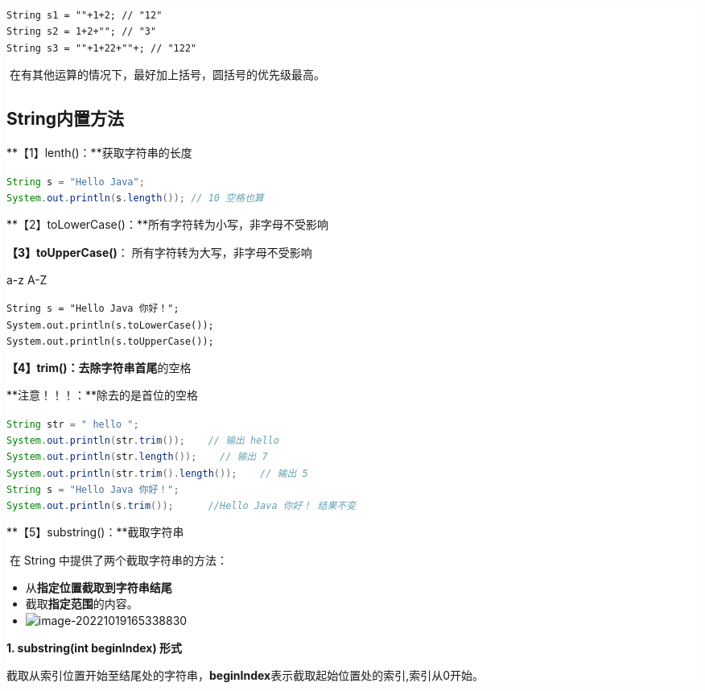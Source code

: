 ```
String s1 = ""+1+2; // "12"
String s2 = 1+2+""; // "3"
String s3 = ""+1+22+""+; // "122"
```

​		在有其他运算的情况下，最好加上括号，圆括号的优先级最高。



## String内置方法

**【1】lenth()：**获取字符串的长度

```java
String s = "Hello Java";
System.out.println(s.length()); // 10 空格也算
```



**【2】toLowerCase()：**所有字符转为小写，非字母不受影响

**【3】toUpperCase()**： 所有字符转为大写，非字母不受影响

a-z  A-Z

```
String s = "Hello Java 你好！";
System.out.println(s.toLowerCase()); 
System.out.println(s.toUpperCase()); 
```



**【4】trim()：**去除字符串**首尾**的空格

**注意！！！：**除去的是首位的空格

```java
String str = " hello ";
System.out.println(str.trim());    // 输出 hello
System.out.println(str.length());    // 输出 7
System.out.println(str.trim().length());    // 输出 5
String s = "Hello Java 你好！";   
System.out.println(s.trim());      //Hello Java 你好！ 结果不变
```



**【5】substring()：**截取字符串

​		在 String 中提供了两个截取字符串的方法：

* 从**指定位置截取到字符串结尾**
* 截取**指定范围**的内容。
* ![image-20221019165338830](C:\Users\16490\AppData\Roaming\Typora\typora-user-images\image-20221019165338830.png)

**1. substring(int beginIndex) 形式**

​		截取从索引位置开始至结尾处的字符串，**beginIndex**表示截取起始位置处的索引,索引从0开始。 
